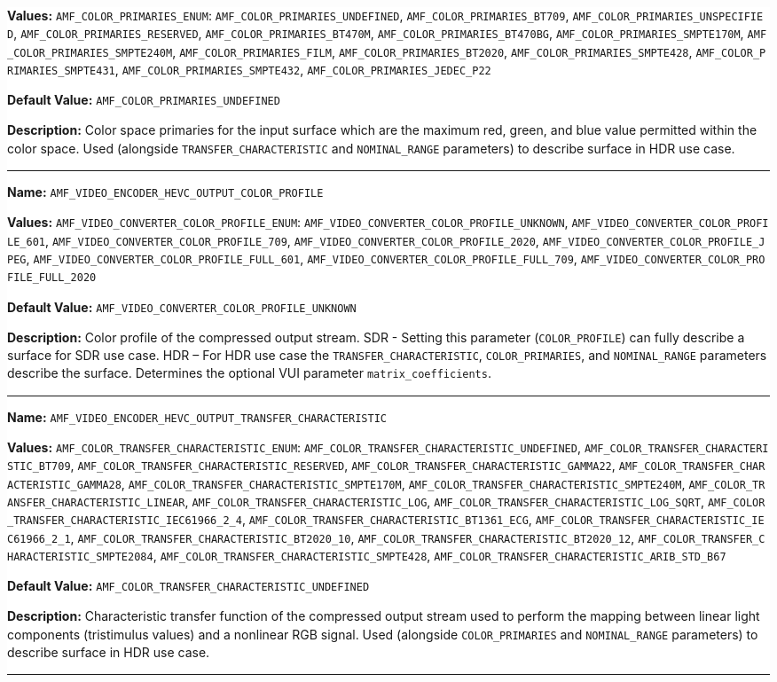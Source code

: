 **Values:**
`AMF_COLOR_PRIMARIES_ENUM`: `AMF_COLOR_PRIMARIES_UNDEFINED`, `AMF_COLOR_PRIMARIES_BT709`, `AMF_COLOR_PRIMARIES_UNSPECIFIED`, `AMF_COLOR_PRIMARIES_RESERVED`, `AMF_COLOR_PRIMARIES_BT470M`, `AMF_COLOR_PRIMARIES_BT470BG`, `AMF_COLOR_PRIMARIES_SMPTE170M`, `AMF_COLOR_PRIMARIES_SMPTE240M`, `AMF_COLOR_PRIMARIES_FILM`, `AMF_COLOR_PRIMARIES_BT2020`, `AMF_COLOR_PRIMARIES_SMPTE428`, `AMF_COLOR_PRIMARIES_SMPTE431`, `AMF_COLOR_PRIMARIES_SMPTE432`, `AMF_COLOR_PRIMARIES_JEDEC_P22`

**Default Value:**
`AMF_COLOR_PRIMARIES_UNDEFINED`

**Description:**
Color space primaries for the input surface which are the maximum red, green, and blue value permitted within the color space. Used (alongside `TRANSFER_CHARACTERISTIC` and `NOMINAL_RANGE` parameters) to describe surface in HDR use case.

---

**Name:**
`AMF_VIDEO_ENCODER_HEVC_OUTPUT_COLOR_PROFILE`

**Values:**
`AMF_VIDEO_CONVERTER_COLOR_PROFILE_ENUM`: `AMF_VIDEO_CONVERTER_COLOR_PROFILE_UNKNOWN`, `AMF_VIDEO_CONVERTER_COLOR_PROFILE_601`, `AMF_VIDEO_CONVERTER_COLOR_PROFILE_709`, `AMF_VIDEO_CONVERTER_COLOR_PROFILE_2020`, `AMF_VIDEO_CONVERTER_COLOR_PROFILE_JPEG`, `AMF_VIDEO_CONVERTER_COLOR_PROFILE_FULL_601`, `AMF_VIDEO_CONVERTER_COLOR_PROFILE_FULL_709`, `AMF_VIDEO_CONVERTER_COLOR_PROFILE_FULL_2020`

**Default Value:**
`AMF_VIDEO_CONVERTER_COLOR_PROFILE_UNKNOWN`

**Description:**
Color profile of the compressed output stream. SDR - Setting this parameter (`COLOR_PROFILE`) can fully describe a surface for SDR use case. HDR – For HDR use case the `TRANSFER_CHARACTERISTIC`, `COLOR_PRIMARIES`, and `NOMINAL_RANGE` parameters describe the surface.  Determines the optional VUI parameter `matrix_coefficients`.

---

**Name:**
`AMF_VIDEO_ENCODER_HEVC_OUTPUT_TRANSFER_CHARACTERISTIC`

**Values:**
`AMF_COLOR_TRANSFER_CHARACTERISTIC_ENUM`: `AMF_COLOR_TRANSFER_CHARACTERISTIC_UNDEFINED`, `AMF_COLOR_TRANSFER_CHARACTERISTIC_BT709`, `AMF_COLOR_TRANSFER_CHARACTERISTIC_RESERVED`, `AMF_COLOR_TRANSFER_CHARACTERISTIC_GAMMA22`, `AMF_COLOR_TRANSFER_CHARACTERISTIC_GAMMA28`, `AMF_COLOR_TRANSFER_CHARACTERISTIC_SMPTE170M`, `AMF_COLOR_TRANSFER_CHARACTERISTIC_SMPTE240M`, `AMF_COLOR_TRANSFER_CHARACTERISTIC_LINEAR`, `AMF_COLOR_TRANSFER_CHARACTERISTIC_LOG`, `AMF_COLOR_TRANSFER_CHARACTERISTIC_LOG_SQRT`, `AMF_COLOR_TRANSFER_CHARACTERISTIC_IEC61966_2_4`, `AMF_COLOR_TRANSFER_CHARACTERISTIC_BT1361_ECG`, `AMF_COLOR_TRANSFER_CHARACTERISTIC_IEC61966_2_1`, `AMF_COLOR_TRANSFER_CHARACTERISTIC_BT2020_10`, `AMF_COLOR_TRANSFER_CHARACTERISTIC_BT2020_12`, `AMF_COLOR_TRANSFER_CHARACTERISTIC_SMPTE2084`, `AMF_COLOR_TRANSFER_CHARACTERISTIC_SMPTE428`, `AMF_COLOR_TRANSFER_CHARACTERISTIC_ARIB_STD_B67`

**Default Value:**
`AMF_COLOR_TRANSFER_CHARACTERISTIC_UNDEFINED`

**Description:**
Characteristic transfer function of the compressed output stream used to perform the mapping between linear light components (tristimulus values) and a nonlinear RGB signal. Used (alongside `COLOR_PRIMARIES` and `NOMINAL_RANGE` parameters) to describe surface in HDR use case.

---